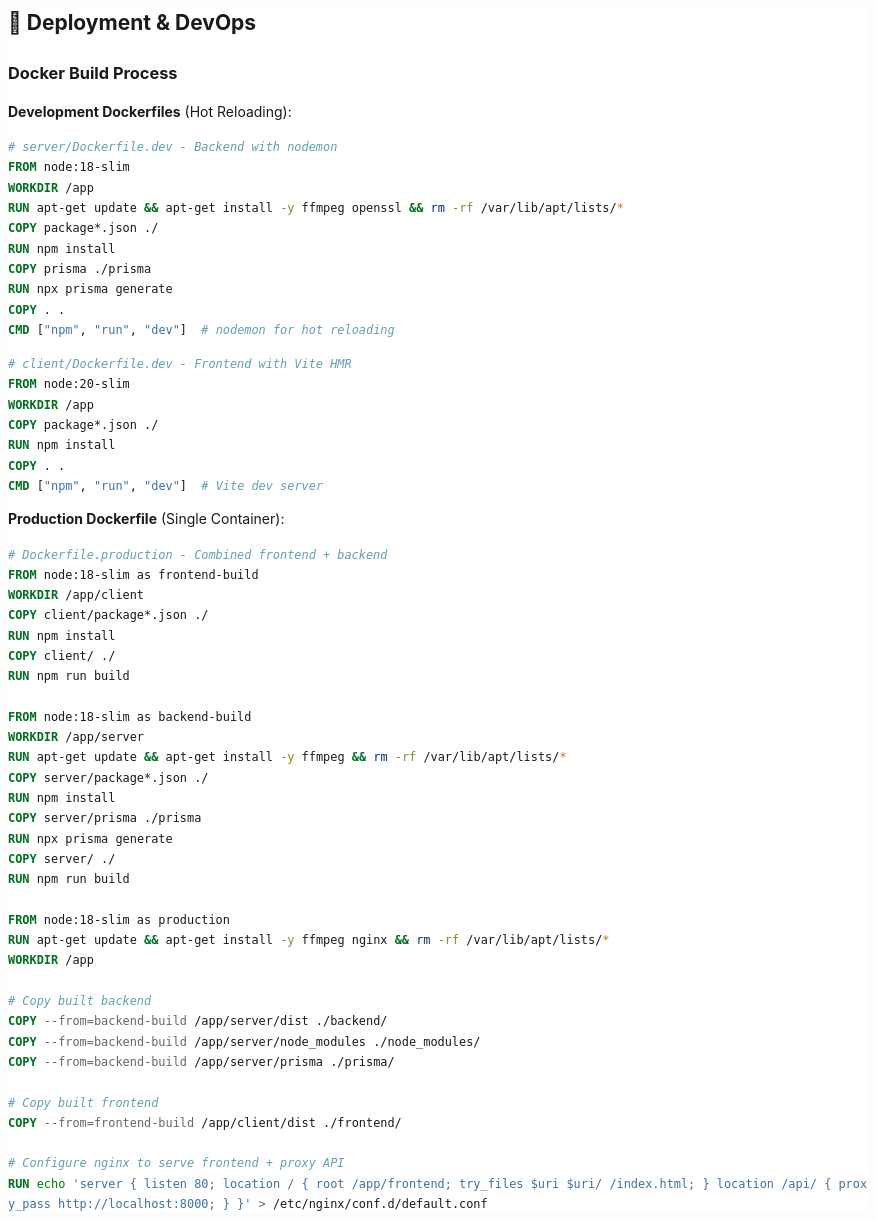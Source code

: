 ## 🚀 Deployment & DevOps

### Docker Build Process

**Development Dockerfiles** (Hot Reloading):

```dockerfile
# server/Dockerfile.dev - Backend with nodemon
FROM node:18-slim
WORKDIR /app
RUN apt-get update && apt-get install -y ffmpeg openssl && rm -rf /var/lib/apt/lists/*
COPY package*.json ./
RUN npm install
COPY prisma ./prisma
RUN npx prisma generate
COPY . .
CMD ["npm", "run", "dev"]  # nodemon for hot reloading
```

```dockerfile
# client/Dockerfile.dev - Frontend with Vite HMR
FROM node:20-slim
WORKDIR /app
COPY package*.json ./
RUN npm install
COPY . .
CMD ["npm", "run", "dev"]  # Vite dev server
```

**Production Dockerfile** (Single Container):

```dockerfile
# Dockerfile.production - Combined frontend + backend
FROM node:18-slim as frontend-build
WORKDIR /app/client
COPY client/package*.json ./
RUN npm install
COPY client/ ./
RUN npm run build

FROM node:18-slim as backend-build
WORKDIR /app/server
RUN apt-get update && apt-get install -y ffmpeg && rm -rf /var/lib/apt/lists/*
COPY server/package*.json ./
RUN npm install
COPY server/prisma ./prisma
RUN npx prisma generate
COPY server/ ./
RUN npm run build

FROM node:18-slim as production
RUN apt-get update && apt-get install -y ffmpeg nginx && rm -rf /var/lib/apt/lists/*
WORKDIR /app

# Copy built backend
COPY --from=backend-build /app/server/dist ./backend/
COPY --from=backend-build /app/server/node_modules ./node_modules/
COPY --from=backend-build /app/server/prisma ./prisma/

# Copy built frontend
COPY --from=frontend-build /app/client/dist ./frontend/

# Configure nginx to serve frontend + proxy API
RUN echo 'server { listen 80; location / { root /app/frontend; try_files $uri $uri/ /index.html; } location /api/ { proxy_pass http://localhost:8000; } }' > /etc/nginx/conf.d/default.conf
```